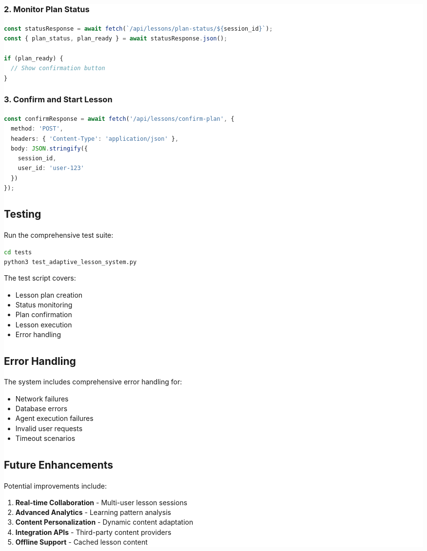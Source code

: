 ### 2. Monitor Plan Status
```typescript
const statusResponse = await fetch(`/api/lessons/plan-status/${session_id}`);
const { plan_status, plan_ready } = await statusResponse.json();

if (plan_ready) {
  // Show confirmation button
}
```

### 3. Confirm and Start Lesson
```typescript
const confirmResponse = await fetch('/api/lessons/confirm-plan', {
  method: 'POST',
  headers: { 'Content-Type': 'application/json' },
  body: JSON.stringify({
    session_id,
    user_id: 'user-123'
  })
});
```

## Testing

Run the comprehensive test suite:

```bash
cd tests
python3 test_adaptive_lesson_system.py
```

The test script covers:
- Lesson plan creation
- Status monitoring
- Plan confirmation
- Lesson execution
- Error handling

## Error Handling

The system includes comprehensive error handling for:
- Network failures
- Database errors
- Agent execution failures
- Invalid user requests
- Timeout scenarios

## Future Enhancements

Potential improvements include:
1. **Real-time Collaboration** - Multi-user lesson sessions
2. **Advanced Analytics** - Learning pattern analysis
3. **Content Personalization** - Dynamic content adaptation
4. **Integration APIs** - Third-party content providers
5. **Offline Support** - Cached lesson content
